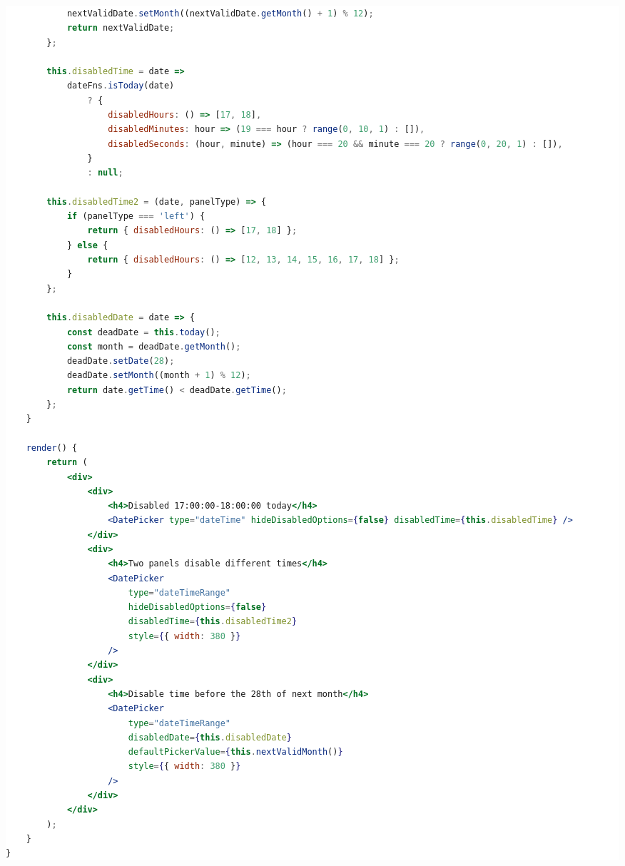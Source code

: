 ```jsx live=true
            nextValidDate.setMonth((nextValidDate.getMonth() + 1) % 12);
            return nextValidDate;
        };

        this.disabledTime = date =>
            dateFns.isToday(date)
                ? {
                    disabledHours: () => [17, 18],
                    disabledMinutes: hour => (19 === hour ? range(0, 10, 1) : []),
                    disabledSeconds: (hour, minute) => (hour === 20 && minute === 20 ? range(0, 20, 1) : []),
                }
                : null;

        this.disabledTime2 = (date, panelType) => {
            if (panelType === 'left') {
                return { disabledHours: () => [17, 18] };
            } else {
                return { disabledHours: () => [12, 13, 14, 15, 16, 17, 18] };
            }
        };

        this.disabledDate = date => {
            const deadDate = this.today();
            const month = deadDate.getMonth();
            deadDate.setDate(28);
            deadDate.setMonth((month + 1) % 12);
            return date.getTime() < deadDate.getTime();
        };
    }

    render() {
        return (
            <div>
                <div>
                    <h4>Disabled 17:00:00-18:00:00 today</h4>
                    <DatePicker type="dateTime" hideDisabledOptions={false} disabledTime={this.disabledTime} />
                </div>
                <div>
                    <h4>Two panels disable different times</h4>
                    <DatePicker
                        type="dateTimeRange"
                        hideDisabledOptions={false}
                        disabledTime={this.disabledTime2}
                        style={{ width: 380 }}
                    />
                </div>
                <div>
                    <h4>Disable time before the 28th of next month</h4>
                    <DatePicker
                        type="dateTimeRange"
                        disabledDate={this.disabledDate}
                        defaultPickerValue={this.nextValidMonth()}
                        style={{ width: 380 }}
                    />
                </div>
            </div>
        );
    }
}
```
